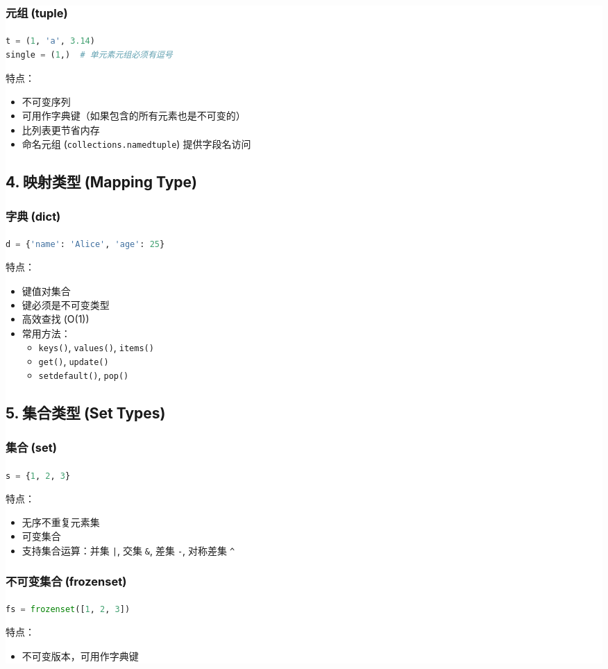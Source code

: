 ### 元组 (tuple)

```python
t = (1, 'a', 3.14)
single = (1,)  # 单元素元组必须有逗号
```

特点：

- 不可变序列
- 可用作字典键（如果包含的所有元素也是不可变的）
- 比列表更节省内存
- 命名元组 (`collections.namedtuple`) 提供字段名访问

## 4. 映射类型 (Mapping Type)

### 字典 (dict)

```python
d = {'name': 'Alice', 'age': 25}
```

特点：

- 键值对集合
- 键必须是不可变类型
- 高效查找 (O(1))
- 常用方法：
  - `keys()`, `values()`, `items()`
  - `get()`, `update()`
  - `setdefault()`, `pop()`

## 5. 集合类型 (Set Types)

### 集合 (set)

```python
s = {1, 2, 3}
```

特点：

- 无序不重复元素集
- 可变集合
- 支持集合运算：并集 `|`, 交集 `&`, 差集 `-`, 对称差集 `^`

### 不可变集合 (frozenset)

```python
fs = frozenset([1, 2, 3])
```

特点：

- 不可变版本，可用作字典键
